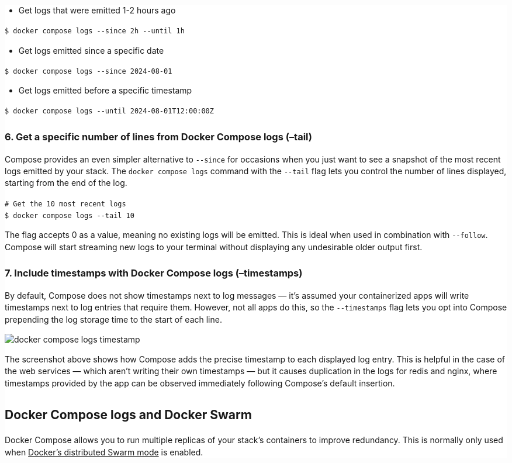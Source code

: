 - Get logs that were emitted 1-2 hours ago

```
$ docker compose logs --since 2h --until 1h
```

- Get logs emitted since a specific date

```
$ docker compose logs --since 2024-08-01
```

- Get logs emitted before a specific timestamp

```
$ docker compose logs --until 2024-08-01T12:00:00Z
```

### 6. Get a specific number of lines from Docker Compose logs (–tail)

Compose provides an even simpler alternative to `--since` for occasions when you just want to see a snapshot of the most recent logs emitted by your stack. The `docker compose logs` command with the `--tail` flag lets you control the number of lines displayed, starting from the end of the log.

```
# Get the 10 most recent logs
$ docker compose logs --tail 10
```

The flag accepts 0 as a value, meaning no existing logs will be emitted. This is ideal when used in combination with `--follow`. Compose will start streaming new logs to your terminal without displaying any undesirable older output first.

### 7. Include timestamps with Docker Compose logs (–timestamps)

By default, Compose does not show timestamps next to log messages — it’s assumed your containerized apps will write timestamps next to log entries that require them. However, not all apps do this, so the `--timestamps` flag lets you opt into Compose prepending the log storage time to the start of each line.

![docker compose logs timestamp](https://spacelift.io/_next/image?url=https%3A%2F%2Fspaceliftio.wpcomstaging.com%2Fwp-content%2Fuploads%2F2024%2F10%2Fdocker-compose-logs-timestamp.png&w=3840&q=75)

The screenshot above shows how Compose adds the precise timestamp to each displayed log entry. This is helpful in the case of the web services — which aren’t writing their own timestamps — but it causes duplication in the logs for redis and nginx, where timestamps provided by the app can be observed immediately following Compose’s default insertion.

## Docker Compose logs and Docker Swarm[](https://spacelift.io/blog/docker-compose-logs#docker-compose-logs-and-docker-swarm)

Docker Compose allows you to run multiple replicas of your stack’s containers to improve redundancy. This is normally only used when [Docker’s distributed Swarm mode](https://spacelift.io/blog/docker-swarm-vs-kubernetes) is enabled. 
